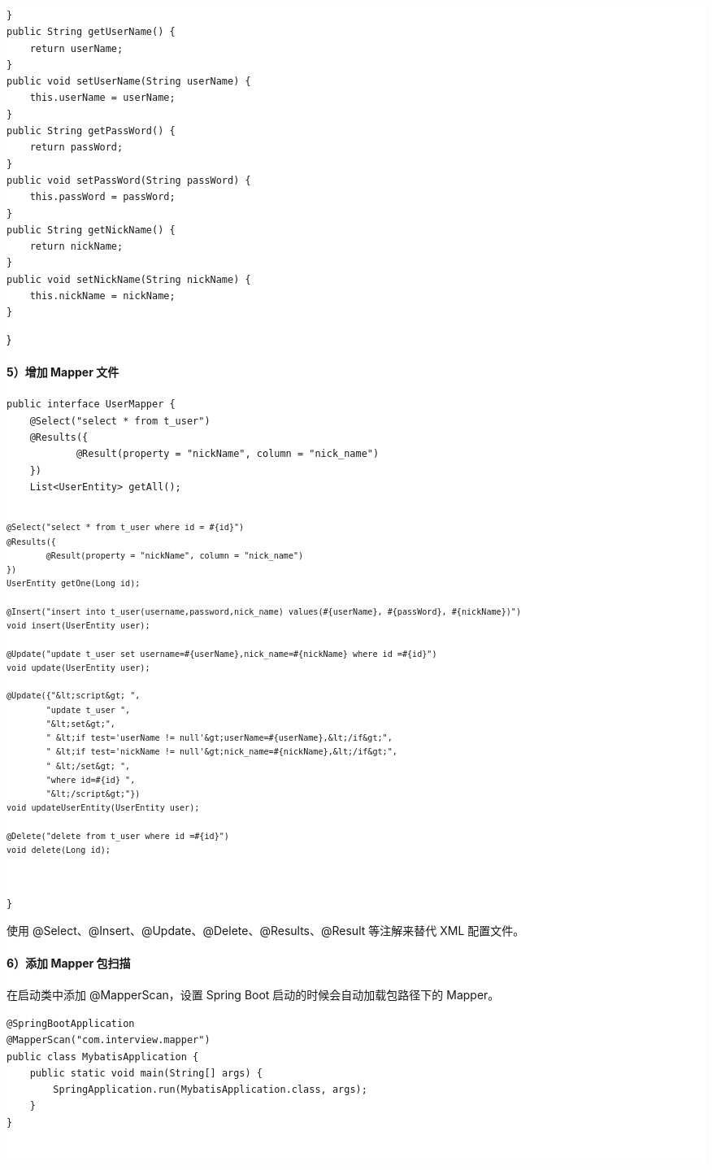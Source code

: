     }
    public String getUserName() {
        return userName;
    }
    public void setUserName(String userName) {
        this.userName = userName;
    }
    public String getPassWord() {
        return passWord;
    }
    public void setPassWord(String passWord) {
        this.passWord = passWord;
    }
    public String getNickName() {
        return nickName;
    }
    public void setNickName(String nickName) {
        this.nickName = nickName;
    }
}
</code></pre>
<h4 id="5mapper">5）增加 Mapper 文件</h4>
<pre><code class="java language-java">public interface UserMapper {
    @Select("select * from t_user")
    @Results({
            @Result(property = "nickName", column = "nick_name")
    })
    List&lt;UserEntity&gt; getAll();

    @Select("select * from t_user where id = #{id}")
    @Results({
            @Result(property = "nickName", column = "nick_name")
    })
    UserEntity getOne(Long id);

    @Insert("insert into t_user(username,password,nick_name) values(#{userName}, #{passWord}, #{nickName})")
    void insert(UserEntity user);

    @Update("update t_user set username=#{userName},nick_name=#{nickName} where id =#{id}")
    void update(UserEntity user);

    @Update({"&lt;script&gt; ",
            "update t_user ",
            "&lt;set&gt;",
            " &lt;if test='userName != null'&gt;userName=#{userName},&lt;/if&gt;",
            " &lt;if test='nickName != null'&gt;nick_name=#{nickName},&lt;/if&gt;",
            " &lt;/set&gt; ",
            "where id=#{id} ",
            "&lt;/script&gt;"})
    void updateUserEntity(UserEntity user);

    @Delete("delete from t_user where id =#{id}")
    void delete(Long id);
}
</code></pre>
<p>使用 @Select、@Insert、@Update、@Delete、@Results、@Result 等注解来替代 XML 配置文件。</p>
<h4 id="6mapper">6）添加 Mapper 包扫描</h4>
<p>在启动类中添加 @MapperScan，设置 Spring Boot 启动的时候会自动加载包路径下的 Mapper。</p>
<pre><code class="java language-java">@SpringBootApplication
@MapperScan("com.interview.mapper")
public class MybatisApplication {
    public static void main(String[] args) {
        SpringApplication.run(MybatisApplication.class, args);
    }
}